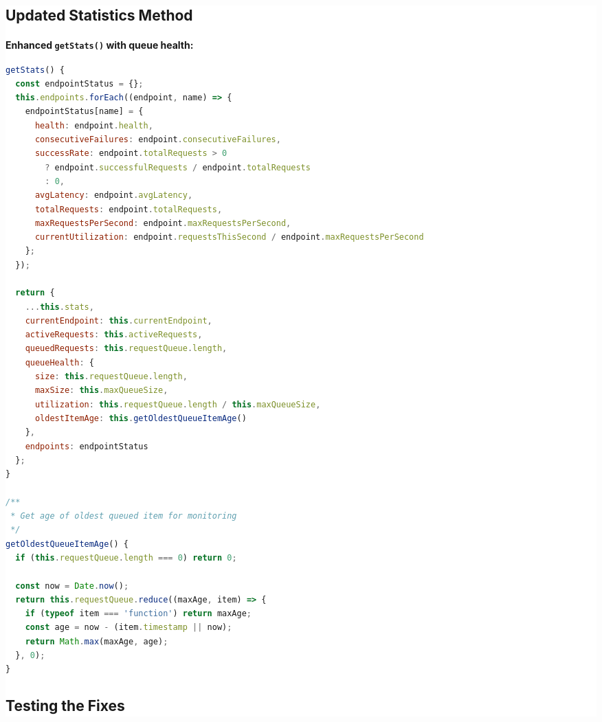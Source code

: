 ## Updated Statistics Method

**Enhanced `getStats()` with queue health:**

```javascript
getStats() {
  const endpointStatus = {};
  this.endpoints.forEach((endpoint, name) => {
    endpointStatus[name] = {
      health: endpoint.health,
      consecutiveFailures: endpoint.consecutiveFailures,
      successRate: endpoint.totalRequests > 0 
        ? endpoint.successfulRequests / endpoint.totalRequests 
        : 0,
      avgLatency: endpoint.avgLatency,
      totalRequests: endpoint.totalRequests,
      maxRequestsPerSecond: endpoint.maxRequestsPerSecond,
      currentUtilization: endpoint.requestsThisSecond / endpoint.maxRequestsPerSecond
    };
  });
  
  return {
    ...this.stats,
    currentEndpoint: this.currentEndpoint,
    activeRequests: this.activeRequests,
    queuedRequests: this.requestQueue.length,
    queueHealth: {
      size: this.requestQueue.length,
      maxSize: this.maxQueueSize,
      utilization: this.requestQueue.length / this.maxQueueSize,
      oldestItemAge: this.getOldestQueueItemAge()
    },
    endpoints: endpointStatus
  };
}

/**
 * Get age of oldest queued item for monitoring
 */
getOldestQueueItemAge() {
  if (this.requestQueue.length === 0) return 0;
  
  const now = Date.now();
  return this.requestQueue.reduce((maxAge, item) => {
    if (typeof item === 'function') return maxAge;
    const age = now - (item.timestamp || now);
    return Math.max(maxAge, age);
  }, 0);
}
```

## Testing the Fixes
